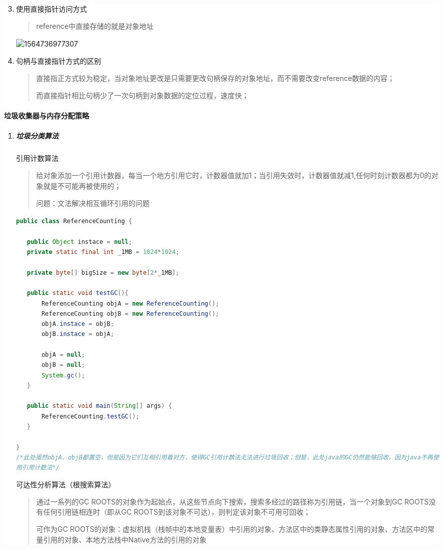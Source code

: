 

3. 使用直接指针访问方式

   > reference中直接存储的就是对象地址

   ![1564736977307](C:\Users\lenovo\AppData\Roaming\Typora\typora-user-images\1564736977307.png)



4. 句柄与直接指针方式的区别

   > 直接指正方式较为稳定，当对象地址更改是只需要更改句柄保存的对象地址，而不需要改变reference数据的内容；
   >
   > 而直接指针相比句柄少了一次句柄到对象数据的定位过程，速度快；



#### 垃圾收集器与内存分配策略

1. ##### 垃圾分类算法

   引用计数算法

   > 给对象添加一个引用计数器，每当一个地方引用它时，计数器值就加1；当引用失效时，计数器值就减1,任何时刻计数器都为0的对象就是不可能再被使用的；
   >
   > 问题：文法解决相互循环引用的问题

    ```java
   public class ReferenceCounting {
   
       public Object instace = null;
       private static final int _1MB = 1024*1024;
   
       private byte[] bigSize = new byte[2*_1MB];
   
       public static void testGC(){
           ReferenceCounting objA = new ReferenceCounting();
           ReferenceCounting objB = new ReferenceCounting();
           objA.instace = objB;
           objB.instace = objA;
   
           objA = null;
           objB = null;
           System.gc();
       }
   
       public static void main(String[] args) {
           ReferenceCounting.testGC();
       }
   
   }
   /*此处虽然objA、objB都置空，但是因为它们互相引用着对方，使得GC引用计数法无法进行垃圾回收；但是，此处java的GC仍然能够回收，因为java不再使用引用计数法*/
    ```

   可达性分析算法（根搜索算法）

   > 通过一系列的GC ROOTS的对象作为起始点，从这些节点向下搜索，搜索多经过的路径称为引用链，当一个对象到GC ROOTS没有任何引用链相连时（即从GC ROOTS到该对象不可达），则判定该对象不可用可回收；
   >
   > 可作为GC ROOTS的对象：虚拟机栈（栈帧中的本地变量表）中引用的对象、方法区中的类静态属性引用的对象、方法区中的常量引用的对象、本地方法栈中Native方法的引用的对象
